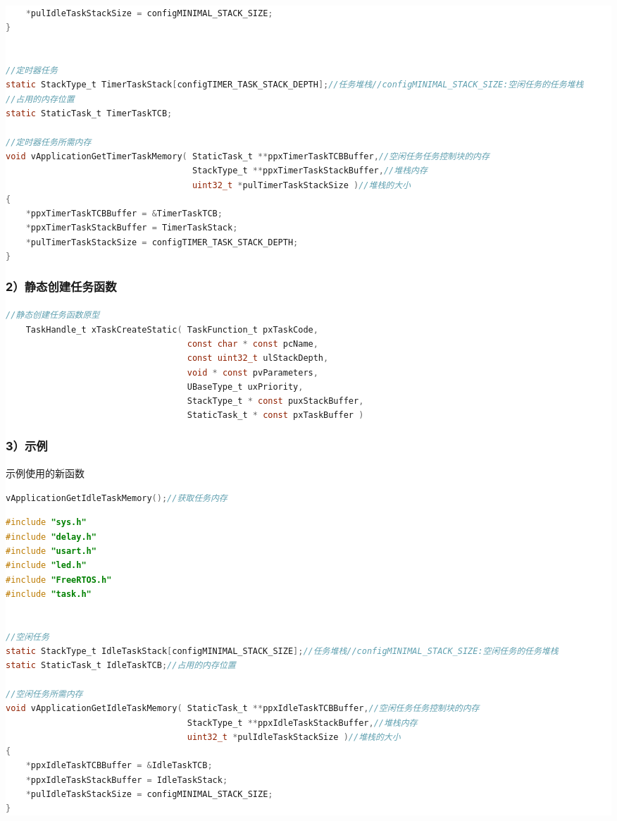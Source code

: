 ```c
	*pulIdleTaskStackSize = configMINIMAL_STACK_SIZE;
}


//定时器任务
static StackType_t TimerTaskStack[configTIMER_TASK_STACK_DEPTH];//任务堆栈//configMINIMAL_STACK_SIZE:空闲任务的任务堆栈
//占用的内存位置
static StaticTask_t TimerTaskTCB;

//定时器任务所需内存
void vApplicationGetTimerTaskMemory( StaticTask_t **ppxTimerTaskTCBBuffer,//空闲任务任务控制块的内存
                                     StackType_t **ppxTimerTaskStackBuffer,//堆栈内存
                                     uint32_t *pulTimerTaskStackSize )//堆栈的大小
{
	*ppxTimerTaskTCBBuffer = &TimerTaskTCB;
	*ppxTimerTaskStackBuffer = TimerTaskStack;
	*pulTimerTaskStackSize = configTIMER_TASK_STACK_DEPTH;
}
```

### 2）静态创建任务函数

```c
//静态创建任务函数原型
    TaskHandle_t xTaskCreateStatic( TaskFunction_t pxTaskCode,
                                    const char * const pcName, 
                                    const uint32_t ulStackDepth,
                                    void * const pvParameters,
                                    UBaseType_t uxPriority,
                                    StackType_t * const puxStackBuffer,
                                    StaticTask_t * const pxTaskBuffer )
```

### 3）示例

示例使用的新函数

```c
vApplicationGetIdleTaskMemory();//获取任务内存
```

```c
#include "sys.h"
#include "delay.h"
#include "usart.h"
#include "led.h"
#include "FreeRTOS.h"
#include "task.h"


//空闲任务
static StackType_t IdleTaskStack[configMINIMAL_STACK_SIZE];//任务堆栈//configMINIMAL_STACK_SIZE:空闲任务的任务堆栈
static StaticTask_t IdleTaskTCB;//占用的内存位置

//空闲任务所需内存
void vApplicationGetIdleTaskMemory( StaticTask_t **ppxIdleTaskTCBBuffer,//空闲任务任务控制块的内存
                                    StackType_t **ppxIdleTaskStackBuffer,//堆栈内存
                                    uint32_t *pulIdleTaskStackSize )//堆栈的大小
{
	*ppxIdleTaskTCBBuffer = &IdleTaskTCB;
	*ppxIdleTaskStackBuffer = IdleTaskStack;
	*pulIdleTaskStackSize = configMINIMAL_STACK_SIZE;
}
```